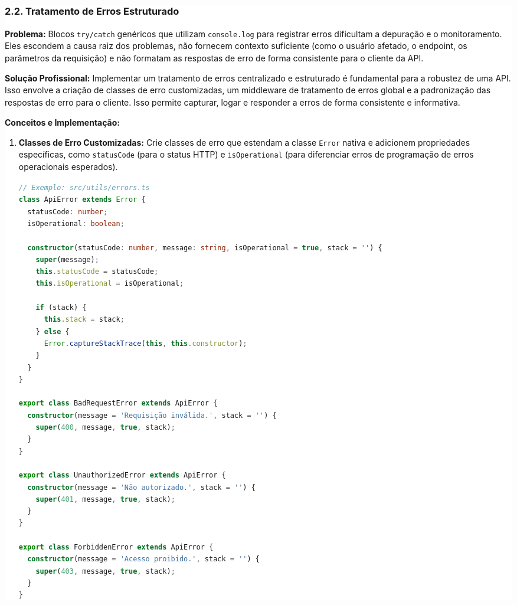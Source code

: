 ### 2.2. Tratamento de Erros Estruturado

**Problema:** Blocos `try/catch` genéricos que utilizam `console.log` para registrar erros dificultam a depuração e o monitoramento. Eles escondem a causa raiz dos problemas, não fornecem contexto suficiente (como o usuário afetado, o endpoint, os parâmetros da requisição) e não formatam as respostas de erro de forma consistente para o cliente da API.

**Solução Profissional:** Implementar um tratamento de erros centralizado e estruturado é fundamental para a robustez de uma API. Isso envolve a criação de classes de erro customizadas, um middleware de tratamento de erros global e a padronização das respostas de erro para o cliente. Isso permite capturar, logar e responder a erros de forma consistente e informativa.

**Conceitos e Implementação:**

1.  **Classes de Erro Customizadas:** Crie classes de erro que estendam a classe `Error` nativa e adicionem propriedades específicas, como `statusCode` (para o status HTTP) e `isOperational` (para diferenciar erros de programação de erros operacionais esperados).

    ```typescript
    // Exemplo: src/utils/errors.ts
    class ApiError extends Error {
      statusCode: number;
      isOperational: boolean;

      constructor(statusCode: number, message: string, isOperational = true, stack = '') {
        super(message);
        this.statusCode = statusCode;
        this.isOperational = isOperational;

        if (stack) {
          this.stack = stack;
        } else {
          Error.captureStackTrace(this, this.constructor);
        }
      }
    }

    export class BadRequestError extends ApiError {
      constructor(message = 'Requisição inválida.', stack = '') {
        super(400, message, true, stack);
      }
    }

    export class UnauthorizedError extends ApiError {
      constructor(message = 'Não autorizado.', stack = '') {
        super(401, message, true, stack);
      }
    }

    export class ForbiddenError extends ApiError {
      constructor(message = 'Acesso proibido.', stack = '') {
        super(403, message, true, stack);
      }
    }
